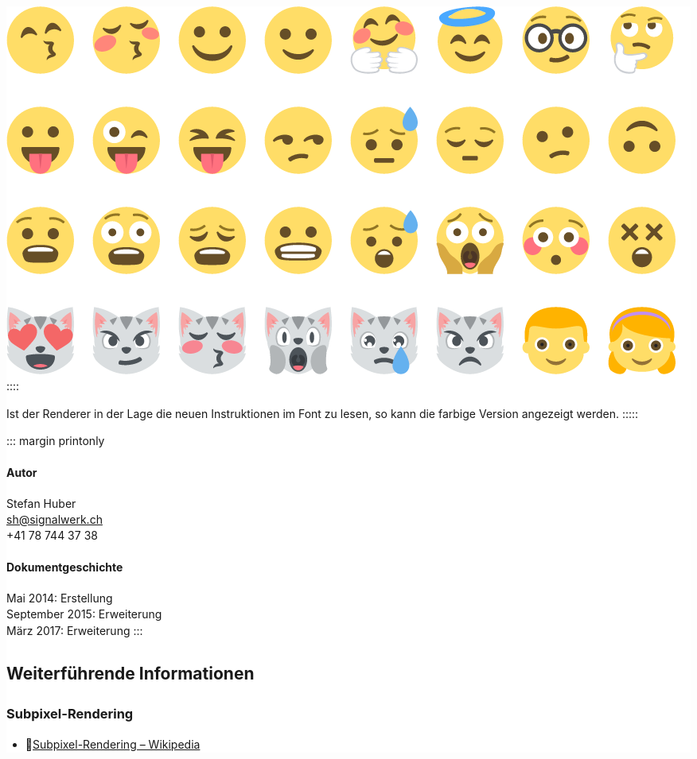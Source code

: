 ![Farbiger Font](./img/colorfontsEnahnced.png)
::::

Ist der Renderer in der Lage die neuen Instruktionen im Font zu lesen, so kann die farbige Version angezeigt werden.
:::::








<div class='header'></div>

::: margin printonly
#### Autor
Stefan Huber  
sh@signalwerk.ch  
+41 78 744 37 38

#### Dokumentgeschichte
Mai 2014: Erstellung  
September 2015: Erweiterung  
März 2017: Erweiterung
:::

## Weiterführende Informationen


### Subpixel-Rendering
* [Subpixel-Rendering – Wikipedia](http://de.wikipedia.org/wiki/Subpixel-Rendering)
